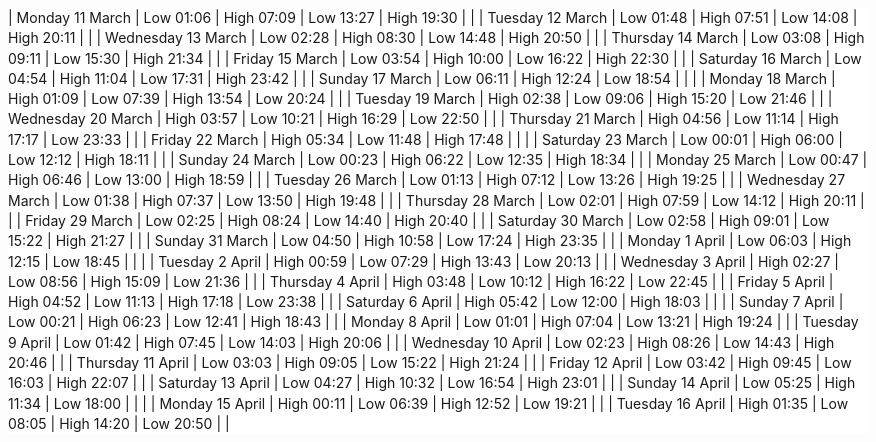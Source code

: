 | Monday 11 March | Low 01:06 | High 07:09 | Low 13:27 | High 19:30 |  |
| Tuesday 12 March | Low 01:48 | High 07:51 | Low 14:08 | High 20:11 |  |
| Wednesday 13 March | Low 02:28 | High 08:30 | Low 14:48 | High 20:50 |  |
| Thursday 14 March | Low 03:08 | High 09:11 | Low 15:30 | High 21:34 |  |
| Friday 15 March | Low 03:54 | High 10:00 | Low 16:22 | High 22:30 |  |
| Saturday 16 March | Low 04:54 | High 11:04 | Low 17:31 | High 23:42 |  |
| Sunday 17 March | Low 06:11 | High 12:24 | Low 18:54 |  |  |
| Monday 18 March | High 01:09 | Low 07:39 | High 13:54 | Low 20:24 |  |
| Tuesday 19 March | High 02:38 | Low 09:06 | High 15:20 | Low 21:46 |  |
| Wednesday 20 March | High 03:57 | Low 10:21 | High 16:29 | Low 22:50 |  |
| Thursday 21 March | High 04:56 | Low 11:14 | High 17:17 | Low 23:33 |  |
| Friday 22 March | High 05:34 | Low 11:48 | High 17:48 |  |  |
| Saturday 23 March | Low 00:01 | High 06:00 | Low 12:12 | High 18:11 |  |
| Sunday 24 March | Low 00:23 | High 06:22 | Low 12:35 | High 18:34 |  |
| Monday 25 March | Low 00:47 | High 06:46 | Low 13:00 | High 18:59 |  |
| Tuesday 26 March | Low 01:13 | High 07:12 | Low 13:26 | High 19:25 |  |
| Wednesday 27 March | Low 01:38 | High 07:37 | Low 13:50 | High 19:48 |  |
| Thursday 28 March | Low 02:01 | High 07:59 | Low 14:12 | High 20:11 |  |
| Friday 29 March | Low 02:25 | High 08:24 | Low 14:40 | High 20:40 |  |
| Saturday 30 March | Low 02:58 | High 09:01 | Low 15:22 | High 21:27 |  |
| Sunday 31 March | Low 04:50 | High 10:58 | Low 17:24 | High 23:35 |  |
| Monday 1 April | Low 06:03 | High 12:15 | Low 18:45 |  |  |
| Tuesday 2 April | High 00:59 | Low 07:29 | High 13:43 | Low 20:13 |  |
| Wednesday 3 April | High 02:27 | Low 08:56 | High 15:09 | Low 21:36 |  |
| Thursday 4 April | High 03:48 | Low 10:12 | High 16:22 | Low 22:45 |  |
| Friday 5 April | High 04:52 | Low 11:13 | High 17:18 | Low 23:38 |  |
| Saturday 6 April | High 05:42 | Low 12:00 | High 18:03 |  |  |
| Sunday 7 April | Low 00:21 | High 06:23 | Low 12:41 | High 18:43 |  |
| Monday 8 April | Low 01:01 | High 07:04 | Low 13:21 | High 19:24 |  |
| Tuesday 9 April | Low 01:42 | High 07:45 | Low 14:03 | High 20:06 |  |
| Wednesday 10 April | Low 02:23 | High 08:26 | Low 14:43 | High 20:46 |  |
| Thursday 11 April | Low 03:03 | High 09:05 | Low 15:22 | High 21:24 |  |
| Friday 12 April | Low 03:42 | High 09:45 | Low 16:03 | High 22:07 |  |
| Saturday 13 April | Low 04:27 | High 10:32 | Low 16:54 | High 23:01 |  |
| Sunday 14 April | Low 05:25 | High 11:34 | Low 18:00 |  |  |
| Monday 15 April | High 00:11 | Low 06:39 | High 12:52 | Low 19:21 |  |
| Tuesday 16 April | High 01:35 | Low 08:05 | High 14:20 | Low 20:50 |  |